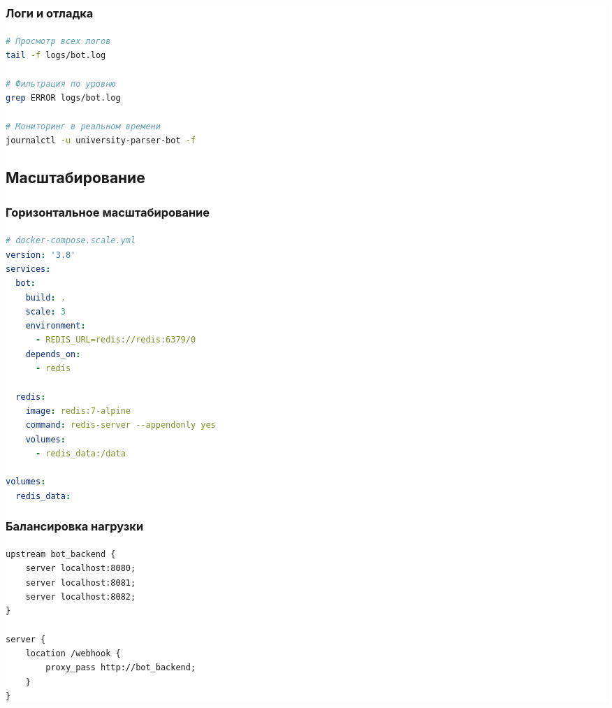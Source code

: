 ### Логи и отладка

```bash
# Просмотр всех логов
tail -f logs/bot.log

# Фильтрация по уровню
grep ERROR logs/bot.log

# Мониторинг в реальном времени
journalctl -u university-parser-bot -f
```

## Масштабирование

### Горизонтальное масштабирование

```yaml
# docker-compose.scale.yml
version: '3.8'
services:
  bot:
    build: .
    scale: 3
    environment:
      - REDIS_URL=redis://redis:6379/0
    depends_on:
      - redis
  
  redis:
    image: redis:7-alpine
    command: redis-server --appendonly yes
    volumes:
      - redis_data:/data

volumes:
  redis_data:
```

### Балансировка нагрузки

```nginx
upstream bot_backend {
    server localhost:8080;
    server localhost:8081;
    server localhost:8082;
}

server {
    location /webhook {
        proxy_pass http://bot_backend;
    }
}
```
